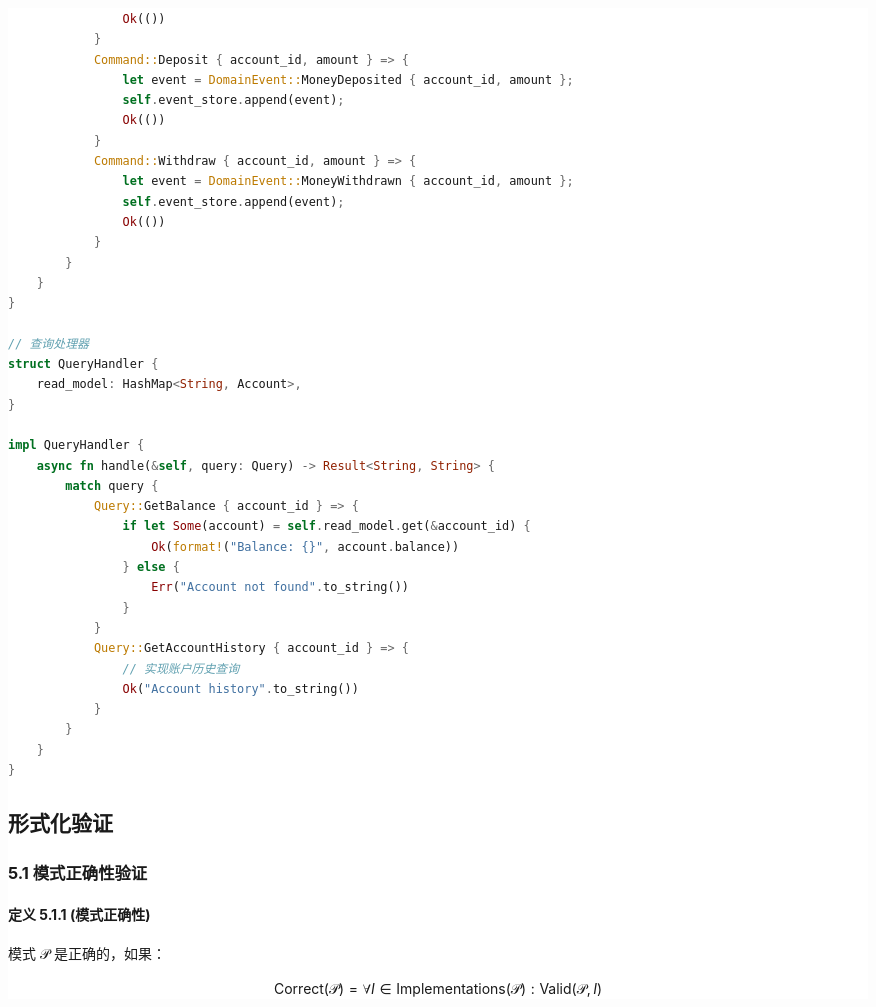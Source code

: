 ```rust
                Ok(())
            }
            Command::Deposit { account_id, amount } => {
                let event = DomainEvent::MoneyDeposited { account_id, amount };
                self.event_store.append(event);
                Ok(())
            }
            Command::Withdraw { account_id, amount } => {
                let event = DomainEvent::MoneyWithdrawn { account_id, amount };
                self.event_store.append(event);
                Ok(())
            }
        }
    }
}

// 查询处理器
struct QueryHandler {
    read_model: HashMap<String, Account>,
}

impl QueryHandler {
    async fn handle(&self, query: Query) -> Result<String, String> {
        match query {
            Query::GetBalance { account_id } => {
                if let Some(account) = self.read_model.get(&account_id) {
                    Ok(format!("Balance: {}", account.balance))
                } else {
                    Err("Account not found".to_string())
                }
            }
            Query::GetAccountHistory { account_id } => {
                // 实现账户历史查询
                Ok("Account history".to_string())
            }
        }
    }
}
```

## 形式化验证

### 5.1 模式正确性验证

#### 定义 5.1.1 (模式正确性)

模式 $\mathcal{P}$ 是正确的，如果：

$$\text{Correct}(\mathcal{P}) = \forall I \in \text{Implementations}(\mathcal{P}): \text{Valid}(\mathcal{P}, I)$$

